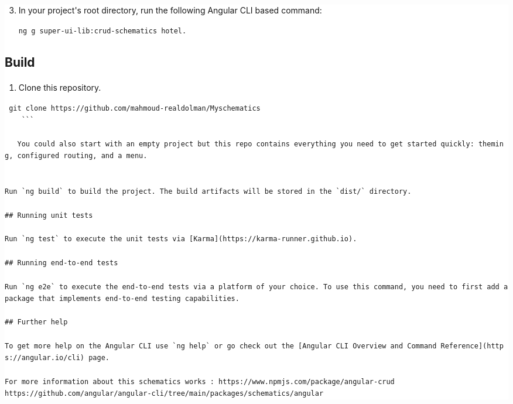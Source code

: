 3. In your project's root directory, run the following Angular CLI based command:

    ```
    ng g super-ui-lib:crud-schematics hotel.
    ```

## Build

1. Clone this repository.

```
 git clone https://github.com/mahmoud-realdolman/Myschematics
    ```

   You could also start with an empty project but this repo contains everything you need to get started quickly: theming, configured routing, and a menu.


Run `ng build` to build the project. The build artifacts will be stored in the `dist/` directory.

## Running unit tests

Run `ng test` to execute the unit tests via [Karma](https://karma-runner.github.io).

## Running end-to-end tests

Run `ng e2e` to execute the end-to-end tests via a platform of your choice. To use this command, you need to first add a package that implements end-to-end testing capabilities.

## Further help

To get more help on the Angular CLI use `ng help` or go check out the [Angular CLI Overview and Command Reference](https://angular.io/cli) page.

For more information about this schematics works : https://www.npmjs.com/package/angular-crud
https://github.com/angular/angular-cli/tree/main/packages/schematics/angular
